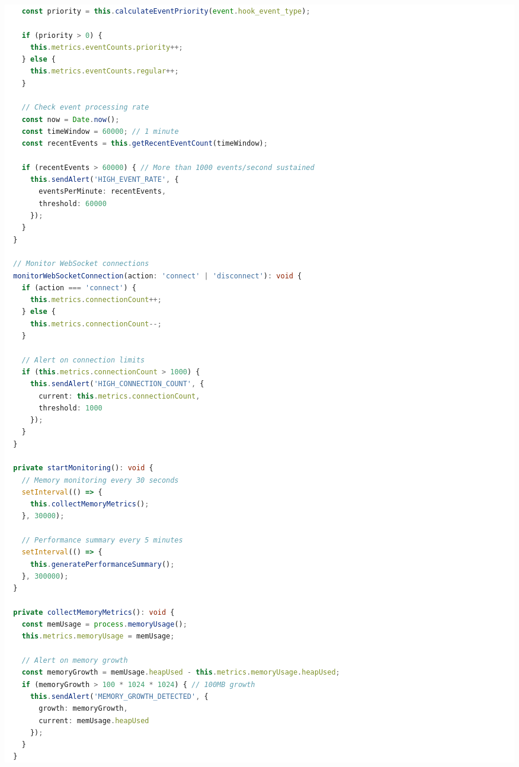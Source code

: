 ```typescript
    const priority = this.calculateEventPriority(event.hook_event_type);
    
    if (priority > 0) {
      this.metrics.eventCounts.priority++;
    } else {
      this.metrics.eventCounts.regular++;
    }

    // Check event processing rate
    const now = Date.now();
    const timeWindow = 60000; // 1 minute
    const recentEvents = this.getRecentEventCount(timeWindow);
    
    if (recentEvents > 60000) { // More than 1000 events/second sustained
      this.sendAlert('HIGH_EVENT_RATE', {
        eventsPerMinute: recentEvents,
        threshold: 60000
      });
    }
  }

  // Monitor WebSocket connections
  monitorWebSocketConnection(action: 'connect' | 'disconnect'): void {
    if (action === 'connect') {
      this.metrics.connectionCount++;
    } else {
      this.metrics.connectionCount--;
    }

    // Alert on connection limits
    if (this.metrics.connectionCount > 1000) {
      this.sendAlert('HIGH_CONNECTION_COUNT', {
        current: this.metrics.connectionCount,
        threshold: 1000
      });
    }
  }

  private startMonitoring(): void {
    // Memory monitoring every 30 seconds
    setInterval(() => {
      this.collectMemoryMetrics();
    }, 30000);

    // Performance summary every 5 minutes
    setInterval(() => {
      this.generatePerformanceSummary();
    }, 300000);
  }

  private collectMemoryMetrics(): void {
    const memUsage = process.memoryUsage();
    this.metrics.memoryUsage = memUsage;

    // Alert on memory growth
    const memoryGrowth = memUsage.heapUsed - this.metrics.memoryUsage.heapUsed;
    if (memoryGrowth > 100 * 1024 * 1024) { // 100MB growth
      this.sendAlert('MEMORY_GROWTH_DETECTED', {
        growth: memoryGrowth,
        current: memUsage.heapUsed
      });
    }
  }
```